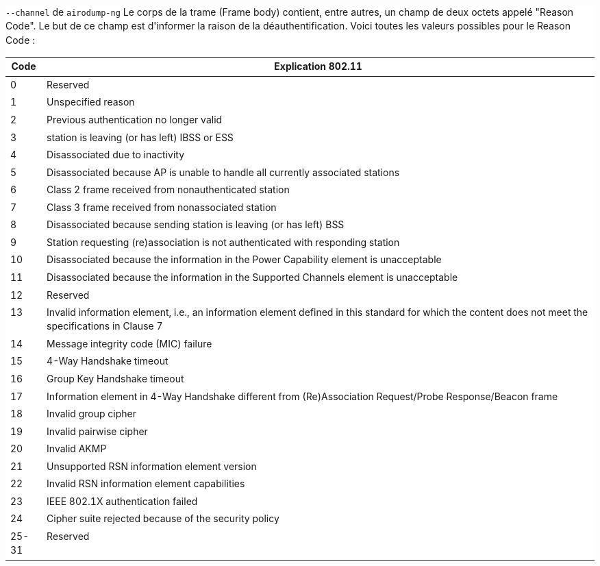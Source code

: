 ```--channel``` de ```airodump-ng```
Le corps de la trame (Frame body) contient, entre autres, un champ de deux octets appelé "Reason Code". Le but de ce champ est d'informer la raison de la déauthentification. Voici toutes les valeurs possibles pour le Reason Code :

| Code | Explication 802.11                                                                                                                                     |
|------|-------------------------------------------------------------------------------------------------------------------------------------------------------|
| 0    | Reserved                                                                                                                                              |
| 1    | Unspecified reason                                                                                                                                    |
| 2    | Previous authentication no longer valid                                                                                                               |
| 3    | station is leaving (or has left) IBSS or ESS                                                                                                          |
| 4    | Disassociated due to inactivity                                                                                                                       |
| 5    | Disassociated because AP is unable to handle all currently associated stations                                                                        |
| 6    | Class 2 frame received from nonauthenticated station                                                                                                  |
| 7    | Class 3 frame received from nonassociated station                                                                                                     |
| 8    | Disassociated because sending station is leaving (or has left) BSS                                                                                    |
| 9    | Station requesting (re)association is not authenticated with responding station                                                                       |
| 10   | Disassociated because the information in the Power Capability element is unacceptable                                                                 |
| 11   | Disassociated because the information in the Supported Channels element is unacceptable                                                               |
| 12   | Reserved                                                                                                                                              |
| 13   | Invalid information element, i.e., an information element defined in this standard for which the content does not meet the specifications in Clause 7 |
| 14   | Message integrity code (MIC) failure                                                                                                                                              |
| 15   | 4-Way Handshake timeout                                                                                                                                              |
| 16   | Group Key Handshake timeout                                                                                                                                              |
| 17   | Information element in 4-Way Handshake different from (Re)Association Request/Probe Response/Beacon frame                                                                                                                                              |
| 18   | Invalid group cipher                                                                                                                                              |
| 19   | Invalid pairwise cipher                                                                                                                                              |
| 20   | Invalid AKMP                                                                                                                                              |
| 21   | Unsupported RSN information element version                                                                                                                                              |
| 22   | Invalid RSN information element capabilities                                                                                                                                              |
| 23   | IEEE 802.1X authentication failed                                                                                                                                              |
| 24   | Cipher suite rejected because of the security policy                                                                                                                                              |
| 25-31 | Reserved                                                                                                                                              |
```